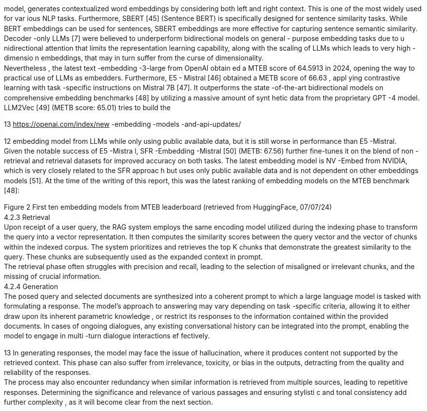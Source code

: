 model, generates contextualized word embeddings by considering both left and right context. 
This is one of the most widely used for var ious NLP tasks. Furthermore, SBERT [45] (Sentence 
BERT) is specifically designed for sentence similarity tasks. While BERT embeddings can be 
used for sentences, SBERT embeddings are more effective for capturing sentence semantic 
similarity.   
Decoder -only LLMs [7] were believed to underperform bidirectional models on general -
purpose embedding tasks due to u nidirectional attention that limits the representation 
learning capability, along with  the scaling of LLMs which leads to very high -dimensio n 
embeddings, that may in turn suffer from the curse of dimensionality.   
Nevertheless , the latest text -embedding -3-large from OpenAI obtain ed a MTEB score of 
64.5913 in 2024, opening the way to practical use of LLMs as embedders. Furthermore, E5 -
Mistral [46] obtained a METB  score of  66.63 , appl ying contrastive learning with task -specific 
instructions on Mistral 7B [47]. It outperforms  the state -of-the-art bidirectional models on 
comprehensive embedding benchmarks [48] by utilizing a massive amount of synt hetic data 
from the proprietary GPT -4 model. LLM2Vec [49] (METB score: 65.01) tries to build the 
                                           
13 https://openai.com/index/new -embedding -models -and-api-updates/    

 
   12 embedding model from LLMs while only using public available data, but it is still worse in 
performance than E5 -Mistral.   
Given the notable success of E5 -Mistra l, SFR -Embedding -Mistral [50] (METB: 67.56) further 
fine-tunes it on the blend of non -retrieval and retrieval datasets for improved accuracy on 
both tasks. The latest embedding model is NV -Embed from NVIDIA, which is very closely 
related to the SFR approac h but uses only public available data and is not dependent on other 
embeddings models  [51]. 
At the time of the writing of this report, this was the latest ranking of embedding models on 
the MTEB benchmark [48]:  
 
Figure 2 First ten embedding models from MTEB leaderboard (retrieved from HuggingFace, 07/07/24)  
4.2.3  Retrieval   
Upon receipt of a user query, the RAG system employs the same encoding model utilized 
during the indexing phase to transform the query into a vector representation. It then 
computes the similarity scores between the query vector and the vector of chunks within the 
indexed corpus. The system prioritizes and retrieves the top K chunks that demonstrate the 
greatest similarity to the query. These chunks are subsequently used as the expanded context 
in prompt.    
The retrieval phase often struggles with precision and recall, leading to the selection of 
misaligned or irrelevant chunks, and the missing of crucial information.   
4.2.4  Generation   
The posed query and selected documents are synthesized into a coherent prompt  to which a 
large language model is tasked with formulating a response. The model’s approach to 
answering may vary depending on task -specific criteria, allowing it to either draw upon its 
inherent parametric knowledge , or restrict its responses to the information contained within 
the provided documents. In cases of ongoing dialogues, any existing conversational history 
can be integrated into the prompt, enabling the model to engage in multi -turn dialogue 
interactions ef fectively.   


 
   13 In generating responses, the model may face the issue of hallucination, where it produces 
content not supported by the retrieved context. This phase can also suffer from irrelevance, 
toxicity, or bias in the outputs, detracting from the quality  and reliability of the responses.   
The process may also encounter redundancy when similar information is retrieved from 
multiple sources, leading to repetitive responses. Determining the significance and relevance 
of various passages and ensuring stylisti c and tonal consistency add further complexity , as it 
will become clear from the next section.   
  